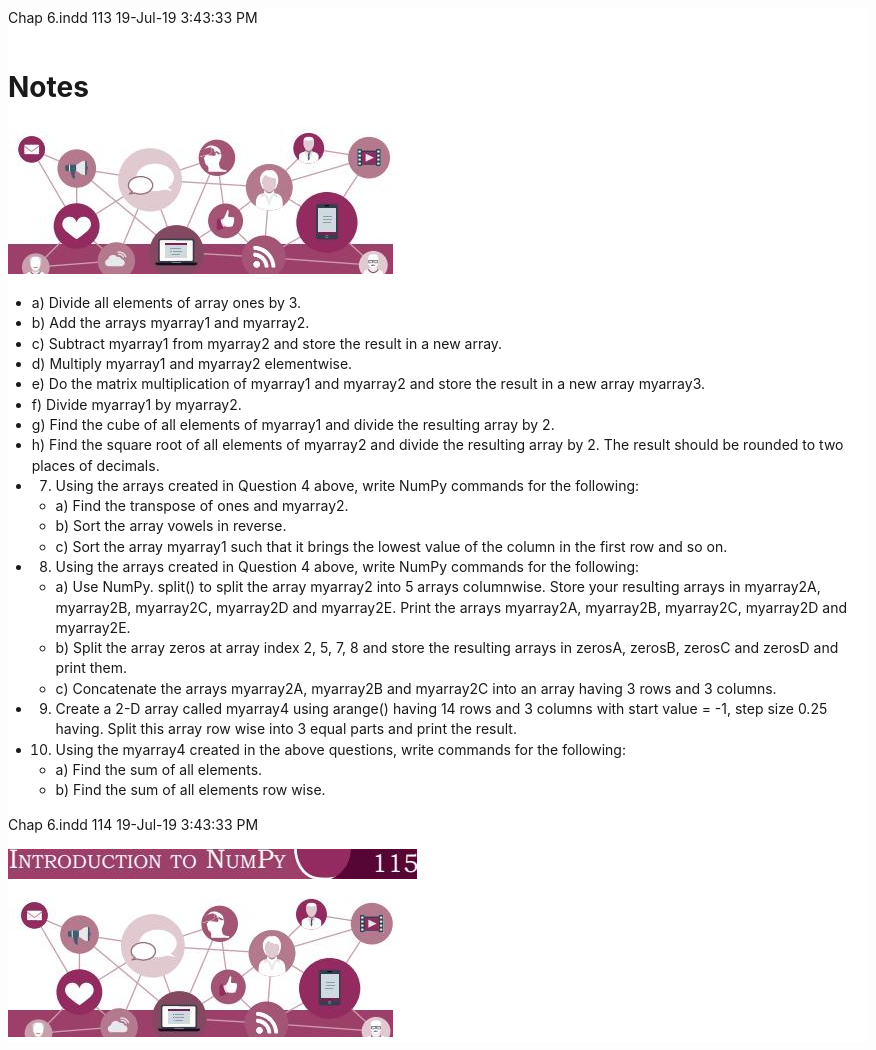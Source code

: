Chap 6.indd 113 19-Jul-19 3:43:33 PM

# **Notes**

![](_page_19_Picture_2.jpeg)

- a) Divide all elements of array ones by 3.
- b) Add the arrays myarray1 and myarray2.
- c) Subtract myarray1 from myarray2 and store the result in a new array.
- d) Multiply myarray1 and myarray2 elementwise.
- e) Do the matrix multiplication of myarray1 and myarray2 and store the result in a new array myarray3.
- f) Divide myarray1 by myarray2.
- g) Find the cube of all elements of myarray1 and divide the resulting array by 2.
- h) Find the square root of all elements of myarray2 and divide the resulting array by 2. The result should be rounded to two places of decimals.
- 7. Using the arrays created in Question 4 above, write NumPy commands for the following:
	- a) Find the transpose of ones and myarray2.
	- b) Sort the array vowels in reverse.
	- c) Sort the array myarray1 such that it brings the lowest value of the column in the first row and so on.
- 8. Using the arrays created in Question 4 above, write NumPy commands for the following:
	- a) Use NumPy. split() to split the array myarray2 into 5 arrays columnwise. Store your resulting arrays in myarray2A, myarray2B, myarray2C, myarray2D and myarray2E. Print the arrays myarray2A, myarray2B, myarray2C, myarray2D and myarray2E.
	- b) Split the array zeros at array index 2, 5, 7, 8 and store the resulting arrays in zerosA, zerosB, zerosC and zerosD and print them.
	- c) Concatenate the arrays myarray2A, myarray2B and myarray2C into an array having 3 rows and 3 columns.
- 9. Create a 2-D array called myarray4 using arange() having 14 rows and 3 columns with start value = -1, step size 0.25 having. Split this array row wise into 3 equal parts and print the result.
- 10. Using the myarray4 created in the above questions, write commands for the following:
	- a) Find the sum of all elements.
	- b) Find the sum of all elements row wise.

Chap 6.indd 114 19-Jul-19 3:43:33 PM

![](_page_20_Picture_0.jpeg)

![](_page_20_Picture_1.jpeg)
